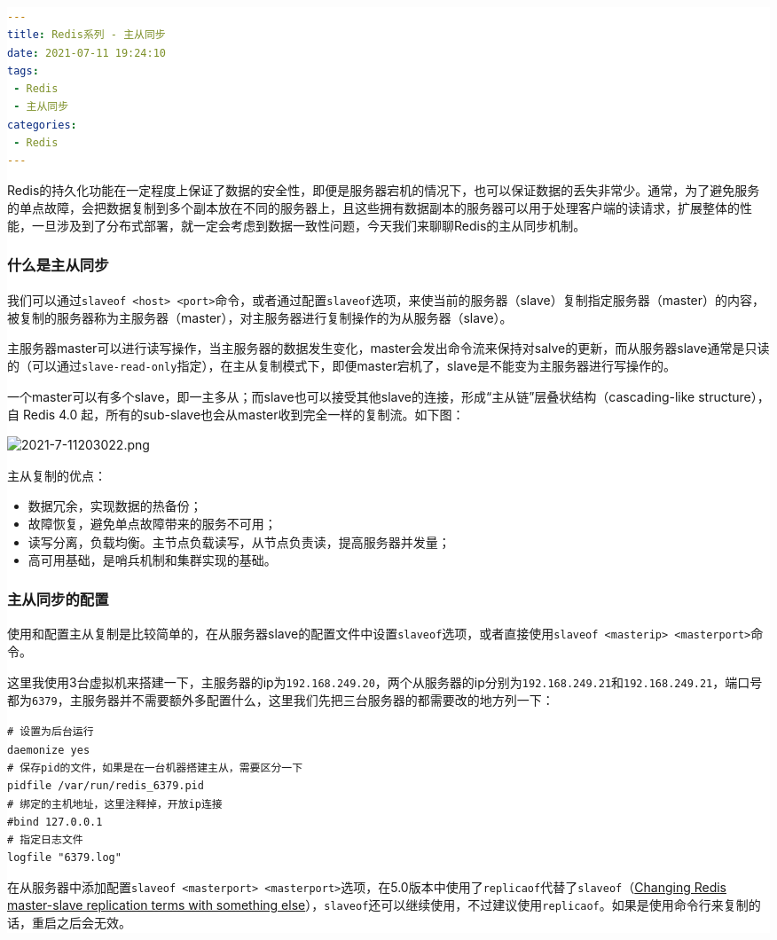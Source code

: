 ```yaml
---
title: Redis系列 - 主从同步
date: 2021-07-11 19:24:10
tags:
 - Redis
 - 主从同步
categories:
 - Redis
---
```


Redis的持久化功能在一定程度上保证了数据的安全性，即便是服务器宕机的情况下，也可以保证数据的丢失非常少。通常，为了避免服务的单点故障，会把数据复制到多个副本放在不同的服务器上，且这些拥有数据副本的服务器可以用于处理客户端的读请求，扩展整体的性能，一旦涉及到了分布式部署，就一定会考虑到数据一致性问题，今天我们来聊聊Redis的主从同步机制。

### 什么是主从同步

我们可以通过`slaveof <host> <port>`命令，或者通过配置`slaveof`选项，来使当前的服务器（slave）复制指定服务器（master）的内容，被复制的服务器称为主服务器（master），对主服务器进行复制操作的为从服务器（slave）。

主服务器master可以进行读写操作，当主服务器的数据发生变化，master会发出命令流来保持对salve的更新，而从服务器slave通常是只读的（可以通过`slave-read-only`指定），在主从复制模式下，即便master宕机了，slave是不能变为主服务器进行写操作的。

一个master可以有多个slave，即一主多从；而slave也可以接受其他slave的连接，形成“主从链”层叠状结构（cascading-like structure），自 Redis 4.0 起，所有的sub-slave也会从master收到完全一样的复制流。如下图：

![2021-7-11203022.png](/images/2021-7-11203022.png)

主从复制的优点：

- 数据冗余，实现数据的热备份；
- 故障恢复，避免单点故障带来的服务不可用；
- 读写分离，负载均衡。主节点负载读写，从节点负责读，提高服务器并发量；
- 高可用基础，是哨兵机制和集群实现的基础。

### 主从同步的配置

使用和配置主从复制是比较简单的，在从服务器slave的配置文件中设置`slaveof`选项，或者直接使用`slaveof <masterip> <masterport>`命令。

这里我使用3台虚拟机来搭建一下，主服务器的ip为`192.168.249.20`，两个从服务器的ip分别为`192.168.249.21`和`192.168.249.21`，端口号都为`6379`，主服务器并不需要额外多配置什么，这里我们先把三台服务器的都需要改的地方列一下：

````
# 设置为后台运行
daemonize yes
# 保存pid的文件，如果是在一台机器搭建主从，需要区分一下
pidfile /var/run/redis_6379.pid
# 绑定的主机地址，这里注释掉，开放ip连接
#bind 127.0.0.1
# 指定日志文件
logfile "6379.log"
````

在从服务器中添加配置`slaveof <masterport> <masterport>`选项，在5.0版本中使用了`replicaof`代替了`slaveof`（[Changing Redis master-slave replication terms with something else](https://link.juejin.cn/?target=https%3A%2F%2Fgithub.com%2Fantirez%2Fredis%2Fissues%2F5335)），`slaveof`还可以继续使用，不过建议使用`replicaof`。如果是使用命令行来复制的话，重启之后会无效。
